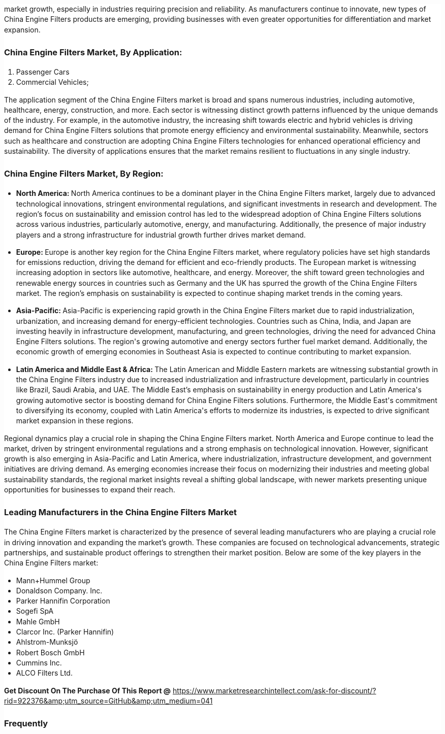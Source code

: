 market growth, especially in industries requiring precision and reliability. As manufacturers continue to innovate, new types of China Engine Filters products are emerging, providing businesses with even greater opportunities for differentiation and market expansion.</p><h3>China Engine Filters Market,&nbsp;By Application:</h3><ol><li>Passenger Cars<li> Commercial Vehicles;</li></ol><p>The application segment of the China Engine Filters market is broad and spans numerous industries, including automotive, healthcare, energy, construction, and more. Each sector is witnessing distinct growth patterns influenced by the unique demands of the industry. For example, in the automotive industry, the increasing shift towards electric and hybrid vehicles is driving demand for China Engine Filters solutions that promote energy efficiency and environmental sustainability. Meanwhile, sectors such as healthcare and construction are adopting China Engine Filters technologies for enhanced operational efficiency and sustainability. The diversity of applications ensures that the market remains resilient to fluctuations in any single industry.</p><h3>China Engine Filters Market, By Region:</h3><ul><li><p><strong>North America:&nbsp;</strong>North America continues to be a dominant player in the China Engine Filters market, largely due to advanced technological innovations, stringent environmental regulations, and significant investments in research and development. The region&rsquo;s focus on sustainability and emission control has led to the widespread adoption of China Engine Filters solutions across various industries, particularly automotive, energy, and manufacturing. Additionally, the presence of major industry players and a strong infrastructure for industrial growth further drives market demand.</p></li><li><p><strong><strong>Europe:&nbsp;</strong></strong>Europe is another key region for the China Engine Filters market, where regulatory policies have set high standards for emissions reduction, driving the demand for efficient and eco-friendly products. The European market is witnessing increasing adoption in sectors like automotive, healthcare, and energy. Moreover, the shift toward green technologies and renewable energy sources in countries such as Germany and the UK has spurred the growth of the China Engine Filters market. The region&rsquo;s emphasis on sustainability is expected to continue shaping market trends in the coming years.</p></li><li><p><strong><strong>Asia-Pacific:&nbsp;</strong></strong>Asia-Pacific is experiencing rapid growth in the China Engine Filters market due to rapid industrialization, urbanization, and increasing demand for energy-efficient technologies. Countries such as China, India, and Japan are investing heavily in infrastructure development, manufacturing, and green technologies, driving the need for advanced China Engine Filters solutions. The region's growing automotive and energy sectors further fuel market demand. Additionally, the economic growth of emerging economies in Southeast Asia is expected to continue contributing to market expansion.</p></li><li><p><strong><strong>Latin America and Middle East &amp; Africa:&nbsp;</strong></strong>The Latin American and Middle Eastern markets are witnessing substantial growth in the China Engine Filters industry due to increased industrialization and infrastructure development, particularly in countries like Brazil, Saudi Arabia, and UAE. The Middle East&rsquo;s emphasis on sustainability in energy production and Latin America's growing automotive sector is boosting demand for China Engine Filters solutions. Furthermore, the Middle East's commitment to diversifying its economy, coupled with Latin America's efforts to modernize its industries, is expected to drive significant market expansion in these regions.</p></li></ul><p>Regional dynamics play a crucial role in shaping the China Engine Filters market. North America and Europe continue to lead the market, driven by stringent environmental regulations and a strong emphasis on technological innovation. However, significant growth is also emerging in Asia-Pacific and Latin America, where industrialization, infrastructure development, and government initiatives are driving demand. As emerging economies increase their focus on modernizing their industries and meeting global sustainability standards, the regional market insights reveal a shifting global landscape, with newer markets presenting unique opportunities for businesses to expand their reach.</p><h3><strong>Leading Manufacturers in the China Engine Filters Market</strong></h3><p>The China Engine Filters market is characterized by the presence of several leading manufacturers who are playing a crucial role in driving innovation and expanding the market&rsquo;s growth. These companies are focused on technological advancements, strategic partnerships, and sustainable product offerings to strengthen their market position. Below are some of the key players in the China Engine Filters market:</p></div><div class="article-main__content" data-test-id="publishing-text-block"><ul><li><span class="">Mann+Hummel Group<li> Donaldson Company. Inc.<li> Parker Hannifin Corporation<li> Sogefi SpA<li> Mahle GmbH<li> Clarcor Inc. (Parker Hannifin)<li> Ahlstrom-Munksjö<li> Robert Bosch GmbH<li> Cummins Inc.<li> ALCO Filters Ltd.</span></li></ul></div><div class="article-main__content" data-test-id="publishing-text-block"><p><span class="font-[700]"><strong>Get Discount On The Purchase Of This Report @</strong> <a href="https://www.marketresearchintellect.com/ask-for-discount/?rid=922376&amp;utm_source=GitHub&amp;utm_medium=041" data-fr-linked="true">https://www.marketresearchintellect.com/ask-for-discount/?rid=922376&amp;utm_source=GitHub&amp;utm_medium=041</a></span></p></div><div class="article-main__content" data-test-id="publishing-text-block"><h3><strong>Frequently